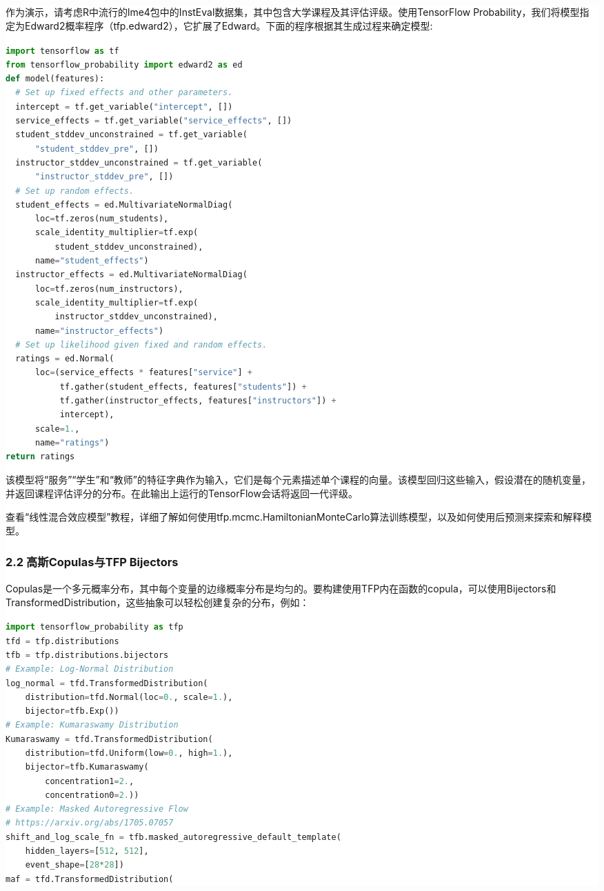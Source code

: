 作为演示，请考虑R中流行的lme4包中的InstEval数据集，其中包含大学课程及其评估评级。使用TensorFlow Probability，我们将模型指定为Edward2概率程序（tfp.edward2），它扩展了Edward。下面的程序根据其生成过程来确定模型:

``` python
import tensorflow as tf
from tensorflow_probability import edward2 as ed
def model(features):
  # Set up fixed effects and other parameters.
  intercept = tf.get_variable("intercept", [])
  service_effects = tf.get_variable("service_effects", [])
  student_stddev_unconstrained = tf.get_variable(
      "student_stddev_pre", [])
  instructor_stddev_unconstrained = tf.get_variable(
      "instructor_stddev_pre", [])
  # Set up random effects.
  student_effects = ed.MultivariateNormalDiag(
      loc=tf.zeros(num_students),
      scale_identity_multiplier=tf.exp(
          student_stddev_unconstrained),
      name="student_effects")
  instructor_effects = ed.MultivariateNormalDiag(
      loc=tf.zeros(num_instructors),
      scale_identity_multiplier=tf.exp(
          instructor_stddev_unconstrained),
      name="instructor_effects")
  # Set up likelihood given fixed and random effects.
  ratings = ed.Normal(
      loc=(service_effects * features["service"] +
           tf.gather(student_effects, features["students"]) +
           tf.gather(instructor_effects, features["instructors"]) +
           intercept),
      scale=1.,
      name="ratings")
return ratings
```

该模型将“服务”“学生”和“教师”的特征字典作为输入，它们是每个元素描述单个课程的向量。该模型回归这些输入，假设潜在的随机变量，并返回课程评估评分的分布。在此输出上运行的TensorFlow会话将返回一代评级。

查看“线性混合效应模型”教程，详细了解如何使用tfp.mcmc.HamiltonianMonteCarlo算法训练模型，以及如何使用后预测来探索和解释模型。

### 2.2 高斯Copulas与TFP Bijectors

Copulas是一个多元概率分布，其中每个变量的边缘概率分布是均匀的。要构建使用TFP内在函数的copula，可以使用Bijectors和TransformedDistribution，这些抽象可以轻松创建复杂的分布，例如：

``` python
import tensorflow_probability as tfp
tfd = tfp.distributions
tfb = tfp.distributions.bijectors
# Example: Log-Normal Distribution
log_normal = tfd.TransformedDistribution(
    distribution=tfd.Normal(loc=0., scale=1.),
    bijector=tfb.Exp())
# Example: Kumaraswamy Distribution
Kumaraswamy = tfd.TransformedDistribution(
    distribution=tfd.Uniform(low=0., high=1.),
    bijector=tfb.Kumaraswamy(
        concentration1=2.,
        concentration0=2.))
# Example: Masked Autoregressive Flow
# https://arxiv.org/abs/1705.07057
shift_and_log_scale_fn = tfb.masked_autoregressive_default_template(
    hidden_layers=[512, 512],
    event_shape=[28*28])
maf = tfd.TransformedDistribution(
```